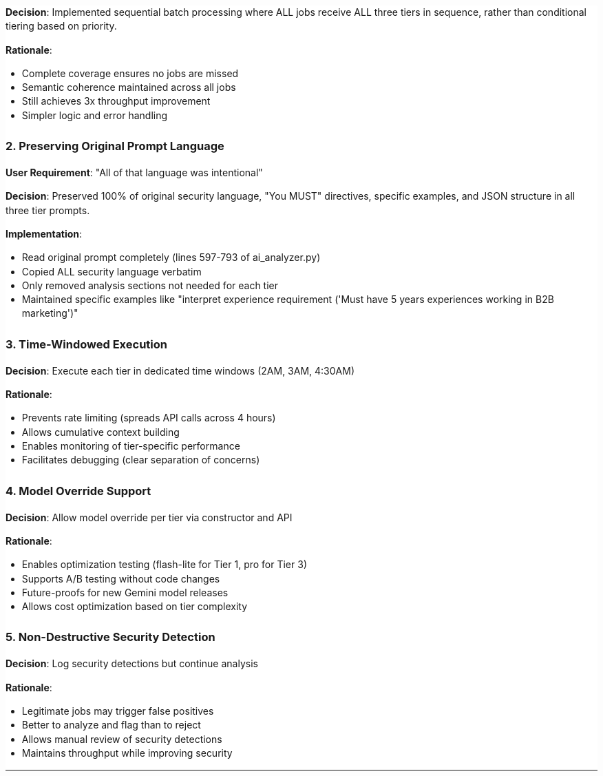 **Decision**: Implemented sequential batch processing where ALL jobs receive ALL three tiers in sequence, rather than conditional tiering based on priority.

**Rationale**:
- Complete coverage ensures no jobs are missed
- Semantic coherence maintained across all jobs
- Still achieves 3x throughput improvement
- Simpler logic and error handling

### 2. Preserving Original Prompt Language

**User Requirement**: "All of that language was intentional"

**Decision**: Preserved 100% of original security language, "You MUST" directives, specific examples, and JSON structure in all three tier prompts.

**Implementation**:
- Read original prompt completely (lines 597-793 of ai_analyzer.py)
- Copied ALL security language verbatim
- Only removed analysis sections not needed for each tier
- Maintained specific examples like "interpret experience requirement ('Must have 5 years experiences working in B2B marketing')"

### 3. Time-Windowed Execution

**Decision**: Execute each tier in dedicated time windows (2AM, 3AM, 4:30AM)

**Rationale**:
- Prevents rate limiting (spreads API calls across 4 hours)
- Allows cumulative context building
- Enables monitoring of tier-specific performance
- Facilitates debugging (clear separation of concerns)

### 4. Model Override Support

**Decision**: Allow model override per tier via constructor and API

**Rationale**:
- Enables optimization testing (flash-lite for Tier 1, pro for Tier 3)
- Supports A/B testing without code changes
- Future-proofs for new Gemini model releases
- Allows cost optimization based on tier complexity

### 5. Non-Destructive Security Detection

**Decision**: Log security detections but continue analysis

**Rationale**:
- Legitimate jobs may trigger false positives
- Better to analyze and flag than to reject
- Allows manual review of security detections
- Maintains throughput while improving security

---
